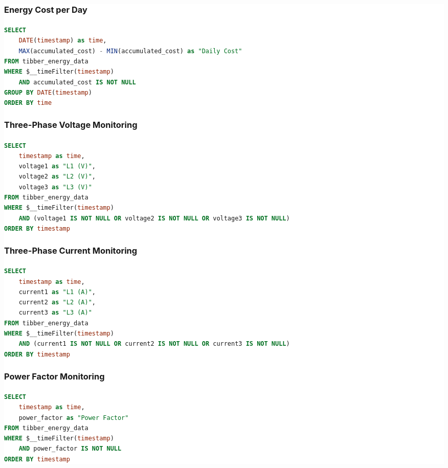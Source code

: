 ### Energy Cost per Day

```sql
SELECT 
    DATE(timestamp) as time,
    MAX(accumulated_cost) - MIN(accumulated_cost) as "Daily Cost"
FROM tibber_energy_data
WHERE $__timeFilter(timestamp)
    AND accumulated_cost IS NOT NULL
GROUP BY DATE(timestamp)
ORDER BY time
```

### Three-Phase Voltage Monitoring

```sql
SELECT 
    timestamp as time,
    voltage1 as "L1 (V)",
    voltage2 as "L2 (V)",
    voltage3 as "L3 (V)"
FROM tibber_energy_data
WHERE $__timeFilter(timestamp)
    AND (voltage1 IS NOT NULL OR voltage2 IS NOT NULL OR voltage3 IS NOT NULL)
ORDER BY timestamp
```

### Three-Phase Current Monitoring

```sql
SELECT 
    timestamp as time,
    current1 as "L1 (A)",
    current2 as "L2 (A)",
    current3 as "L3 (A)"
FROM tibber_energy_data
WHERE $__timeFilter(timestamp)
    AND (current1 IS NOT NULL OR current2 IS NOT NULL OR current3 IS NOT NULL)
ORDER BY timestamp
```

### Power Factor Monitoring

```sql
SELECT 
    timestamp as time,
    power_factor as "Power Factor"
FROM tibber_energy_data
WHERE $__timeFilter(timestamp)
    AND power_factor IS NOT NULL
ORDER BY timestamp
```
